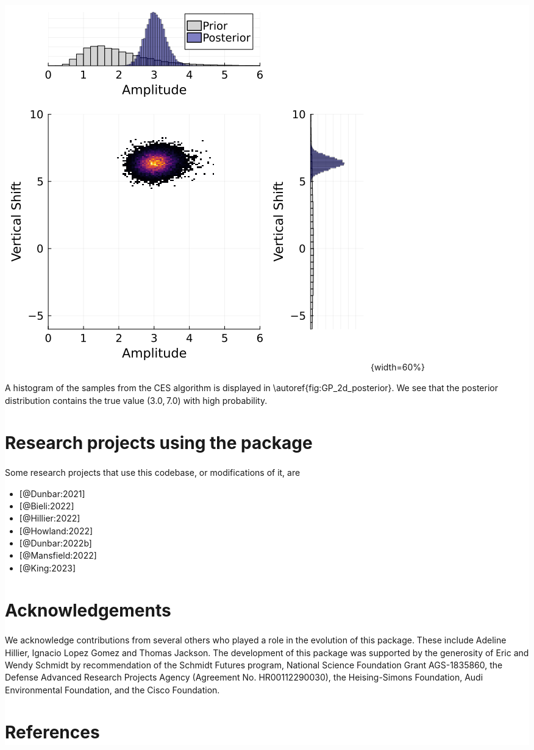 ![The joint posterior distribution histogram \label{fig:GP_2d_posterior}](sinusoid_MCMC_hist_GP.png){width=60%}

A histogram of the samples from the CES algorithm is displayed in \autoref{fig:GP_2d_posterior}. We see that the posterior distribution contains the true value $(3.0, 7.0)$ with high probability.

# Research projects using the package
Some research projects that use this codebase, or modifications of it, are

* [@Dunbar:2021]
* [@Bieli:2022]
* [@Hillier:2022]
* [@Howland:2022]
* [@Dunbar:2022b]
* [@Mansfield:2022]
* [@King:2023]

# Acknowledgements

We acknowledge contributions from several others who played a role in the evolution of this package. These include Adeline Hillier, Ignacio Lopez Gomez and Thomas Jackson. The development of this package was supported by the generosity of Eric and Wendy Schmidt by recommendation of the Schmidt Futures program, National Science Foundation Grant AGS-1835860, the Defense Advanced Research Projects Agency (Agreement No. HR00112290030), the Heising-Simons Foundation, Audi Environmental Foundation, and the Cisco Foundation.


# References
